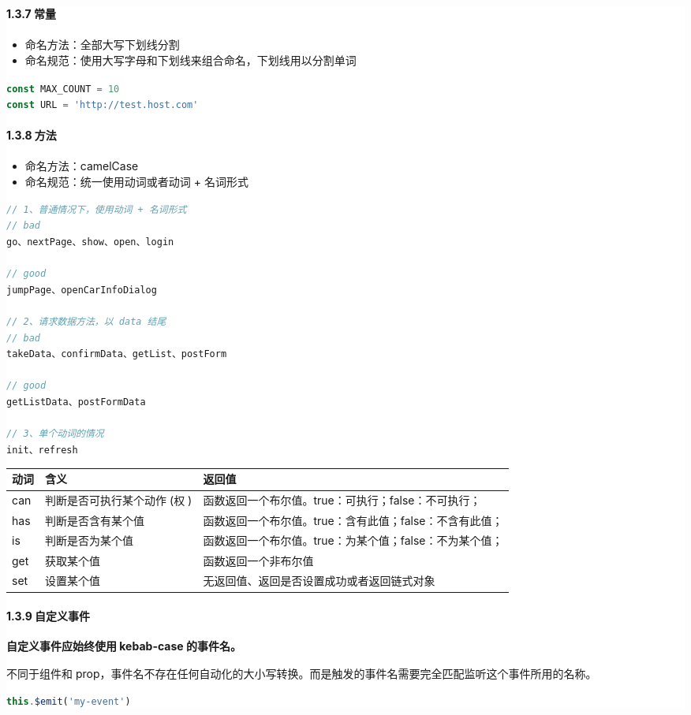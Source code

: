 #### 1.3.7 常量

- 命名方法：全部大写下划线分割
- 命名规范：使用大写字母和下划线来组合命名，下划线用以分割单词

```javascript
const MAX_COUNT = 10
const URL = 'http://test.host.com'
```

#### 1.3.8 方法

- 命名方法：camelCase
- 命名规范：统一使用动词或者动词 + 名词形式

```javascript
// 1、普通情况下，使用动词 + 名词形式
// bad
go、nextPage、show、open、login

// good
jumpPage、openCarInfoDialog

// 2、请求数据方法，以 data 结尾
// bad
takeData、confirmData、getList、postForm

// good
getListData、postFormData

// 3、单个动词的情况
init、refresh
```

| 动词 | 含义                         | 返回值                                                  |
| :--- | :--------------------------- | :------------------------------------------------------ |
| can  | 判断是否可执行某个动作 (权 ) | 函数返回一个布尔值。true：可执行；false：不可执行；     |
| has  | 判断是否含有某个值           | 函数返回一个布尔值。true：含有此值；false：不含有此值； |
| is   | 判断是否为某个值             | 函数返回一个布尔值。true：为某个值；false：不为某个值； |
| get  | 获取某个值                   | 函数返回一个非布尔值                                    |
| set  | 设置某个值                   | 无返回值、返回是否设置成功或者返回链式对象              |



#### 1.3.9 自定义事件

**自定义事件应始终使用 kebab-case 的事件名。**

不同于组件和 prop，事件名不存在任何自动化的大小写转换。而是触发的事件名需要完全匹配监听这个事件所用的名称。

```javascript
this.$emit('my-event')
```
